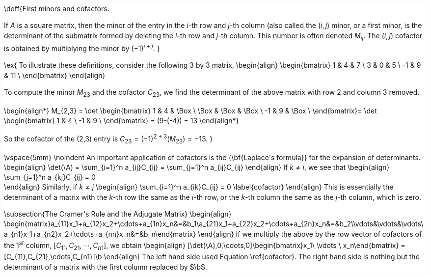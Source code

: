 \deff{First minors and cofactors.

If $A$ is a square matrix, then the minor of the entry in the $i$-th row and $j$-th column (also called the $(i,j)$ minor, or a first minor, is the determinant of the submatrix formed by deleting the $i$-th row and $j$-th column. This number is often denoted $M_{ij}$. The $(i,j)$ cofactor is obtained by multiplying the minor by $(-1)^{i+j}$.
}

\ex{
To illustrate these definitions, consider the following 3 by 3 matrix,
\begin{align}
	\begin{bmatrix}
	1 & 4 & 7 \\
	3 & 0 & 5 \\
	-1 & 9 & 11 \\
	\end{bmatrix}
\end{align}

To compute the minor $M_{23}$ and the cofactor $C_{23}$, we find the determinant of the above matrix with row 2 and column 3 removed.

\begin{align*}
	M_{2,3} = \det \begin{bmatrix}
	1 & 4 & \Box \\
	\Box & \Box & \Box \\
	-1 & 9 & \Box \\
	\end{bmatrix}= \det \begin{bmatrix}
	1 & 4 \\
	-1 & 9 \\
	\end{bmatrix} = (9-(-4)) = 13
\end{align*}

So the cofactor of the (2,3) entry is $C_{23} = (-1)^{2+3}(M_{23}) = -13$.
}

\vspace{5mm}
\noindent
An important application of cofactors is the {\bf{Laplace's formula}} for the expansion of determinants.
\begin{align}
	\det(\A) = \sum_{i=1}^n a_{ij}C_{ij} = \sum_{j=1}^n a_{ij}C_{ij}
\end{align}
If $k \ne i$, we see that
\begin{align}
	\sum_{j=1}^n a_{kj}C_{ij} = 0	
\end{align}
Similarly, if $k \ne j$
\begin{align}
	\sum_{i=1}^n a_{ik}C_{ij} = 0 \label{cofactor}
\end{align}
This is essentially the determinant of a matrix with the $k$-th row the same as the $i$-th row, or the $k$-th column the same as the $j$-th column, which is zero.

\subsection{The Cramer's Rule and the Adjugate Matrix}
\begin{align}
	\begin{matrix}a_{11}x_1+a_{12}x_2+\cdots+a_{1n}x_n&=&b_1\\a_{21}x_1+a_{22}x_2+\cdots+a_{2n}x_n&=&b_2\\\vdots&\vdots&\vdots\\a_{n1}x_1+a_{n2}x_2+\cdots+a_{nn}x_n&=&b_n\end{matrix}
\end{align}
If we multiply the above by the row vector of cofactors of the $1^{st}$ column, $[C_{11},C_{21},\cdots,C_{n1}]$, we obtain
\begin{align}
	[\det(\A),0,\cdots,0]\begin{bmatrix}x_1\\ \vdots \\ x_n\end{bmatrix} = [C_{11},C_{21},\cdots,C_{n1}]\b
\end{align}
The left hand side used Equation \ref{cofactor}. The right hand side is nothing but the determinant of a matrix with the first column replaced by $\b$.
